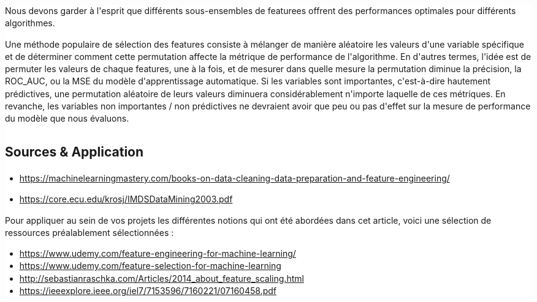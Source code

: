 Nous devons garder à l'esprit que différents sous-ensembles de featurees offrent des performances optimales pour différents algorithmes. 

Une méthode populaire de sélection des features consiste à mélanger de manière aléatoire les valeurs d'une variable spécifique et de déterminer comment cette permutation affecte la métrique de performance de l'algorithme. En d'autres termes, l'idée est de permuter les valeurs de chaque features, une à la fois, et de mesurer dans quelle mesure la permutation diminue la précision, la ROC_AUC, ou la MSE du modèle d'apprentissage automatique. Si les variables sont importantes, c'est-à-dire hautement prédictives, une permutation aléatoire de leurs valeurs diminuera considérablement n'importe laquelle de ces métriques. En revanche, les variables non importantes / non prédictives ne devraient avoir que peu ou pas d'effet sur la mesure de performance du modèle que nous évaluons.

## Sources & Application <a name="sources"></a>

- https://machinelearningmastery.com/books-on-data-cleaning-data-preparation-and-feature-engineering/

- https://core.ecu.edu/krosj/IMDSDataMining2003.pdf

Pour appliquer au sein de vos projets les différentes notions qui ont été abordées dans cet article, voici une sélection de ressources préalablement sélectionnées : 

- https://www.udemy.com/feature-engineering-for-machine-learning/
- https://www.udemy.com/feature-selection-for-machine-learning
- http://sebastianraschka.com/Articles/2014_about_feature_scaling.html
- https://ieeexplore.ieee.org/iel7/7153596/7160221/07160458.pdf
